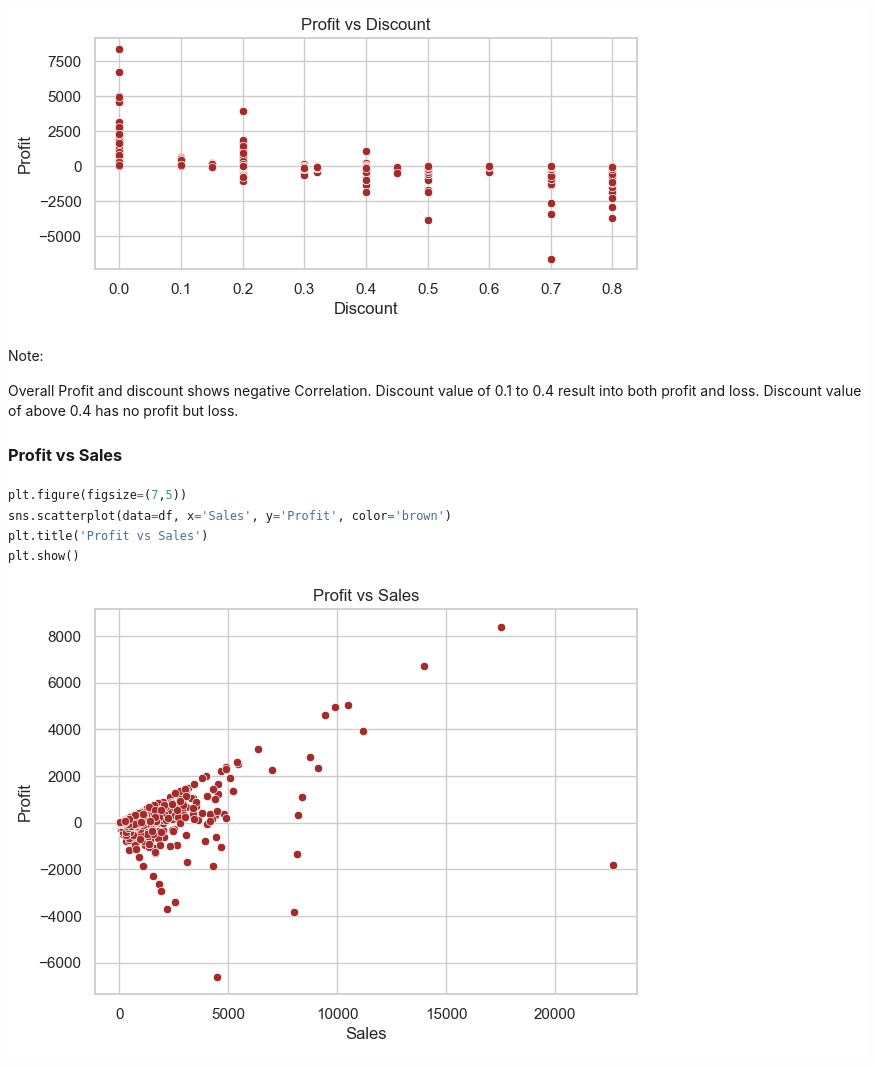 ![png](Superstore%20Sales%20Analysis%20-%20EDA_files/Superstore%20Sales%20Analysis%20-%20EDA_38_0.png)
    



Note:

Overall Profit and discount shows negative Correlation.
Discount value of 0.1 to 0.4 result into both profit and loss.
Discount value of above 0.4 has no profit but loss.

### Profit vs Sales


```python
plt.figure(figsize=(7,5))
sns.scatterplot(data=df, x='Sales', y='Profit', color='brown')
plt.title('Profit vs Sales')
plt.show()
```


    
![png](Superstore%20Sales%20Analysis%20-%20EDA_files/Superstore%20Sales%20Analysis%20-%20EDA_41_0.png)
    